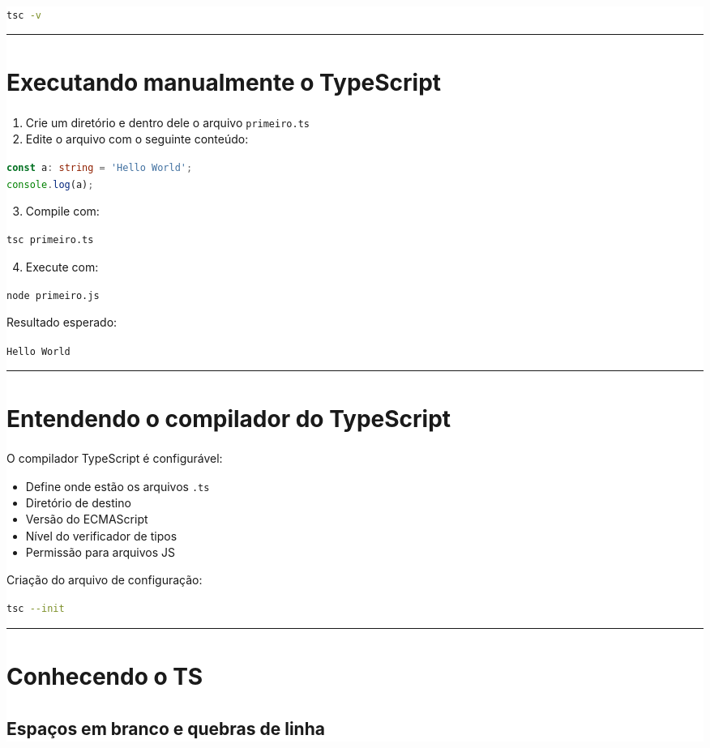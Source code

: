```bash
tsc -v
```

---

# Executando manualmente o TypeScript

1. Crie um diretório e dentro dele o arquivo `primeiro.ts`
2. Edite o arquivo com o seguinte conteúdo:

```ts
const a: string = 'Hello World';
console.log(a);
```

3. Compile com:

```bash
tsc primeiro.ts
```

4. Execute com:

```bash
node primeiro.js
```

Resultado esperado:

```
Hello World
```

---

# Entendendo o compilador do TypeScript

O compilador TypeScript é configurável:

- Define onde estão os arquivos `.ts`
- Diretório de destino
- Versão do ECMAScript
- Nível do verificador de tipos
- Permissão para arquivos JS

Criação do arquivo de configuração:

```bash
tsc --init
```

---

# Conhecendo o TS

## Espaços em branco e quebras de linha
